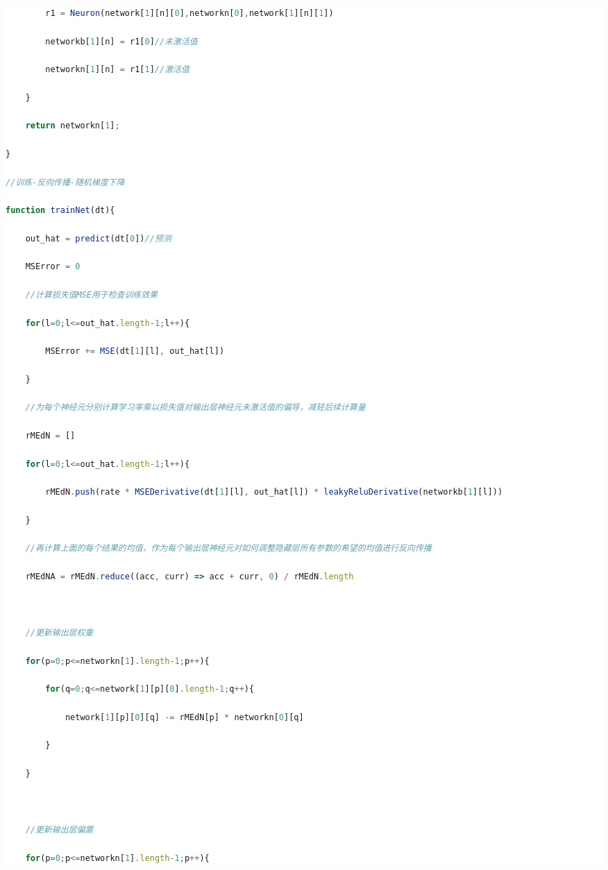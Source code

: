 ```javascript
        r1 = Neuron(network[1][n][0],networkn[0],network[1][n][1])

        networkb[1][n] = r1[0]//未激活值

        networkn[1][n] = r1[1]//激活值

    }

    return networkn[1];

}

//训练-反向传播-随机梯度下降

function trainNet(dt){

    out_hat = predict(dt[0])//预测

    MSError = 0

    //计算损失值MSE用于检查训练效果

    for(l=0;l<=out_hat.length-1;l++){

        MSError += MSE(dt[1][l], out_hat[l])

    }

    //为每个神经元分别计算学习率乘以损失值对输出层神经元未激活值的偏导，减轻后续计算量

    rMEdN = []

    for(l=0;l<=out_hat.length-1;l++){

        rMEdN.push(rate * MSEDerivative(dt[1][l], out_hat[l]) * leakyReluDerivative(networkb[1][l]))

    }

    //再计算上面的每个结果的均值，作为每个输出层神经元对如何调整隐藏层所有参数的希望的均值进行反向传播

    rMEdNA = rMEdN.reduce((acc, curr) => acc + curr, 0) / rMEdN.length

  

    //更新输出层权重

    for(p=0;p<=networkn[1].length-1;p++){

        for(q=0;q<=network[1][p][0].length-1;q++){

            network[1][p][0][q] -= rMEdN[p] * networkn[0][q]

        }

    }

  

    //更新输出层偏置

    for(p=0;p<=networkn[1].length-1;p++){

```